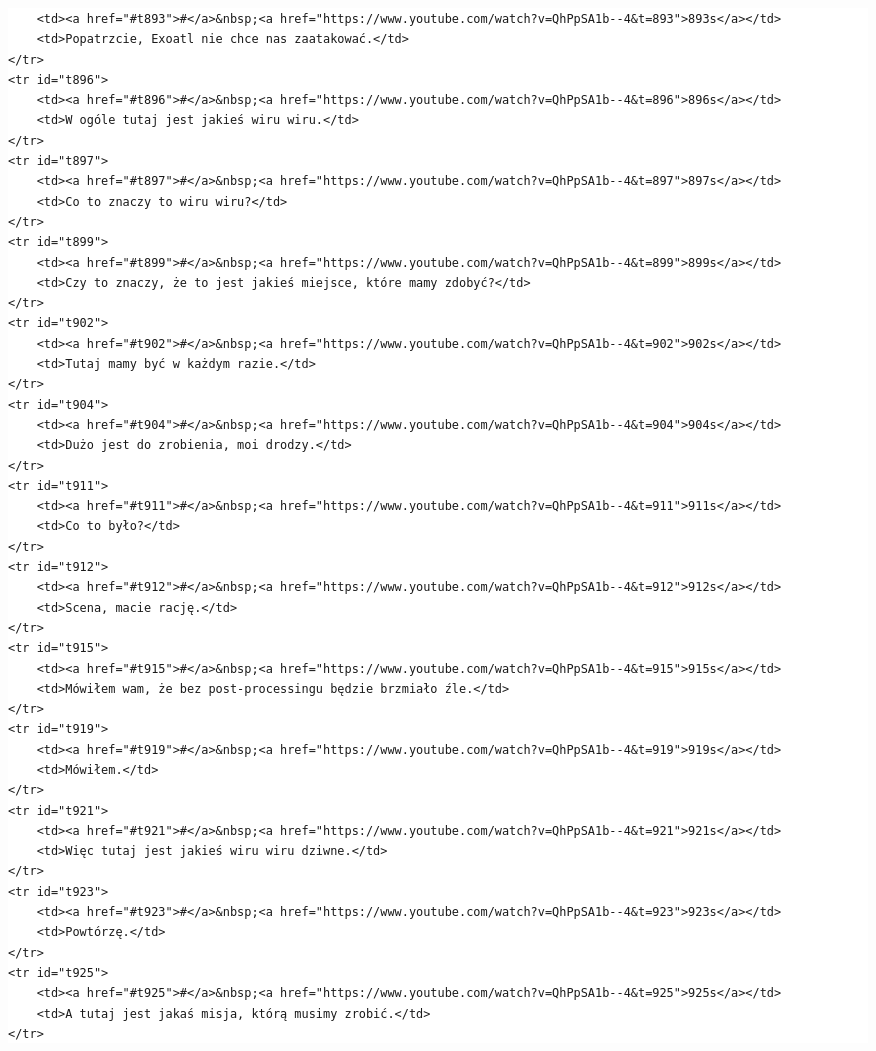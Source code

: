         <td><a href="#t893">#</a>&nbsp;<a href="https://www.youtube.com/watch?v=QhPpSA1b--4&t=893">893s</a></td>
        <td>Popatrzcie, Exoatl nie chce nas zaatakować.</td>
    </tr>
    <tr id="t896">
        <td><a href="#t896">#</a>&nbsp;<a href="https://www.youtube.com/watch?v=QhPpSA1b--4&t=896">896s</a></td>
        <td>W ogóle tutaj jest jakieś wiru wiru.</td>
    </tr>
    <tr id="t897">
        <td><a href="#t897">#</a>&nbsp;<a href="https://www.youtube.com/watch?v=QhPpSA1b--4&t=897">897s</a></td>
        <td>Co to znaczy to wiru wiru?</td>
    </tr>
    <tr id="t899">
        <td><a href="#t899">#</a>&nbsp;<a href="https://www.youtube.com/watch?v=QhPpSA1b--4&t=899">899s</a></td>
        <td>Czy to znaczy, że to jest jakieś miejsce, które mamy zdobyć?</td>
    </tr>
    <tr id="t902">
        <td><a href="#t902">#</a>&nbsp;<a href="https://www.youtube.com/watch?v=QhPpSA1b--4&t=902">902s</a></td>
        <td>Tutaj mamy być w każdym razie.</td>
    </tr>
    <tr id="t904">
        <td><a href="#t904">#</a>&nbsp;<a href="https://www.youtube.com/watch?v=QhPpSA1b--4&t=904">904s</a></td>
        <td>Dużo jest do zrobienia, moi drodzy.</td>
    </tr>
    <tr id="t911">
        <td><a href="#t911">#</a>&nbsp;<a href="https://www.youtube.com/watch?v=QhPpSA1b--4&t=911">911s</a></td>
        <td>Co to było?</td>
    </tr>
    <tr id="t912">
        <td><a href="#t912">#</a>&nbsp;<a href="https://www.youtube.com/watch?v=QhPpSA1b--4&t=912">912s</a></td>
        <td>Scena, macie rację.</td>
    </tr>
    <tr id="t915">
        <td><a href="#t915">#</a>&nbsp;<a href="https://www.youtube.com/watch?v=QhPpSA1b--4&t=915">915s</a></td>
        <td>Mówiłem wam, że bez post-processingu będzie brzmiało źle.</td>
    </tr>
    <tr id="t919">
        <td><a href="#t919">#</a>&nbsp;<a href="https://www.youtube.com/watch?v=QhPpSA1b--4&t=919">919s</a></td>
        <td>Mówiłem.</td>
    </tr>
    <tr id="t921">
        <td><a href="#t921">#</a>&nbsp;<a href="https://www.youtube.com/watch?v=QhPpSA1b--4&t=921">921s</a></td>
        <td>Więc tutaj jest jakieś wiru wiru dziwne.</td>
    </tr>
    <tr id="t923">
        <td><a href="#t923">#</a>&nbsp;<a href="https://www.youtube.com/watch?v=QhPpSA1b--4&t=923">923s</a></td>
        <td>Powtórzę.</td>
    </tr>
    <tr id="t925">
        <td><a href="#t925">#</a>&nbsp;<a href="https://www.youtube.com/watch?v=QhPpSA1b--4&t=925">925s</a></td>
        <td>A tutaj jest jakaś misja, którą musimy zrobić.</td>
    </tr>